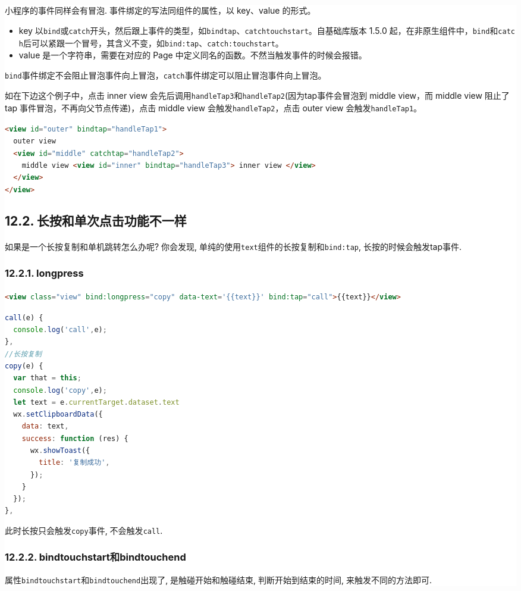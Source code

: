 小程序的事件同样会有冒泡. 
事件绑定的写法同组件的属性，以 key、value 的形式。

- key 以`bind`或`catch`开头，然后跟上事件的类型，如`bindtap`、`catchtouchstart`。自基础库版本 1.5.0 起，在非原生组件中，`bind`和`catch`后可以紧跟一个冒号，其含义不变，如`bind:tap`、`catch:touchstart`。
- value 是一个字符串，需要在对应的 Page 中定义同名的函数。不然当触发事件的时候会报错。  

`bind`事件绑定不会阻止冒泡事件向上冒泡，`catch`事件绑定可以阻止冒泡事件向上冒泡。  

如在下边这个例子中，点击 inner view 会先后调用`handleTap3`和`handleTap2`(因为tap事件会冒泡到 middle view，而 middle view 阻止了 tap 事件冒泡，不再向父节点传递)，点击 middle view 会触发`handleTap2`，点击 outer view 会触发`handleTap1`。  
```html
<view id="outer" bindtap="handleTap1">
  outer view
  <view id="middle" catchtap="handleTap2">
    middle view <view id="inner" bindtap="handleTap3"> inner view </view>
  </view>
</view>
```

## 12.2. 长按和单次点击功能不一样  

如果是一个长按复制和单机跳转怎么办呢? 你会发现, 单纯的使用`text`组件的长按复制和`bind:tap`, 长按的时候会触发tap事件.  

### 12.2.1. longpress  

```html
<view class="view" bind:longpress="copy" data-text='{{text}}' bind:tap="call">{{text}}</view>
```
```js
call(e) {
  console.log('call',e);
},
//长按复制
copy(e) {
  var that = this;
  console.log('copy',e);
  let text = e.currentTarget.dataset.text
  wx.setClipboardData({
    data: text,
    success: function (res) {
      wx.showToast({
        title: '复制成功',
      });
    }
  });
},
```  
此时长按只会触发`copy`事件, 不会触发`call`.

### 12.2.2. bindtouchstart和bindtouchend  

属性`bindtouchstart`和`bindtouchend`出现了, 是触碰开始和触碰结束, 判断开始到结束的时间, 来触发不同的方法即可.  
